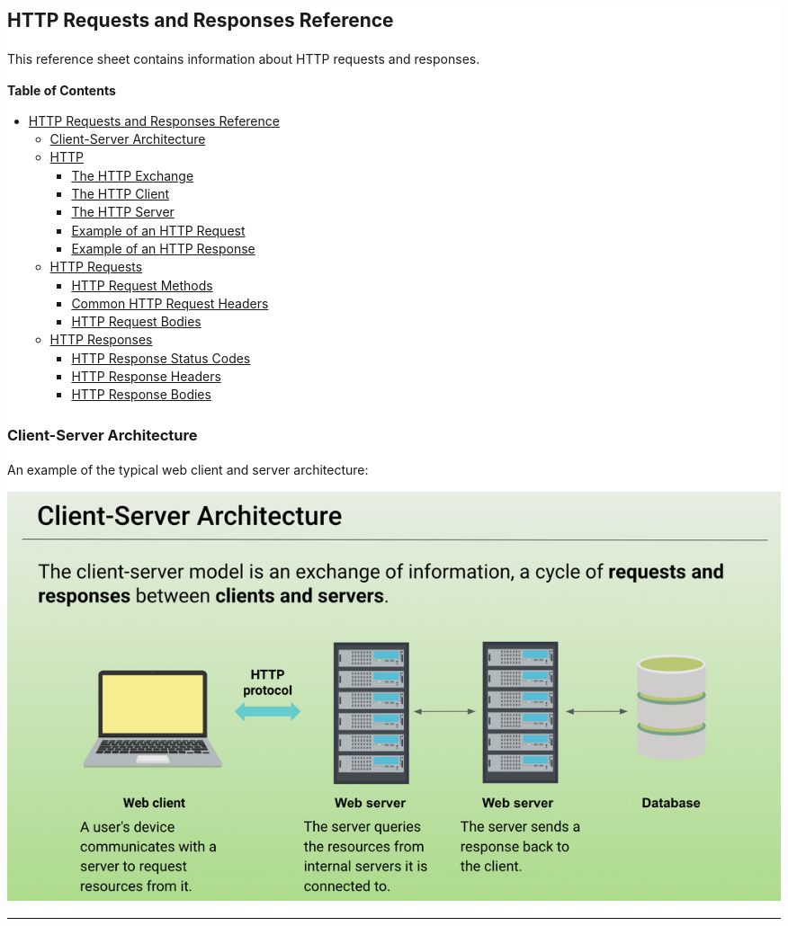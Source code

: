## HTTP Requests and Responses Reference

This reference sheet contains information about HTTP requests and responses.

**Table of Contents**



- [HTTP Requests and Responses Reference](#http-requests-and-responses-reference)
  - [Client-Server Architecture](#client-server-architecture)
  - [HTTP](#http)
    - [The HTTP Exchange](#the-http-exchange)
    - [The HTTP Client](#the-http-client)
    - [The HTTP Server](#the-http-server)
    - [Example of an HTTP Request](#example-of-an-http-request)
    - [Example of an HTTP Response](#example-of-an-http-response)
  - [HTTP Requests](#http-requests)
    - [HTTP Request Methods](#http-request-methods)
    - [Common HTTP Request Headers](#common-http-request-headers)
    - [HTTP Request Bodies](#http-request-bodies)
  - [HTTP Responses](#http-responses)
    - [HTTP Response Status Codes](#http-response-status-codes)
    - [HTTP Response Headers](#http-response-headers)
    - [HTTP Response Bodies](#http-response-bodies)



### Client-Server Architecture

An example of the typical web client and server architecture:

![HTTP Web Client Server](Images/HTTP_web_client_server.png)

---